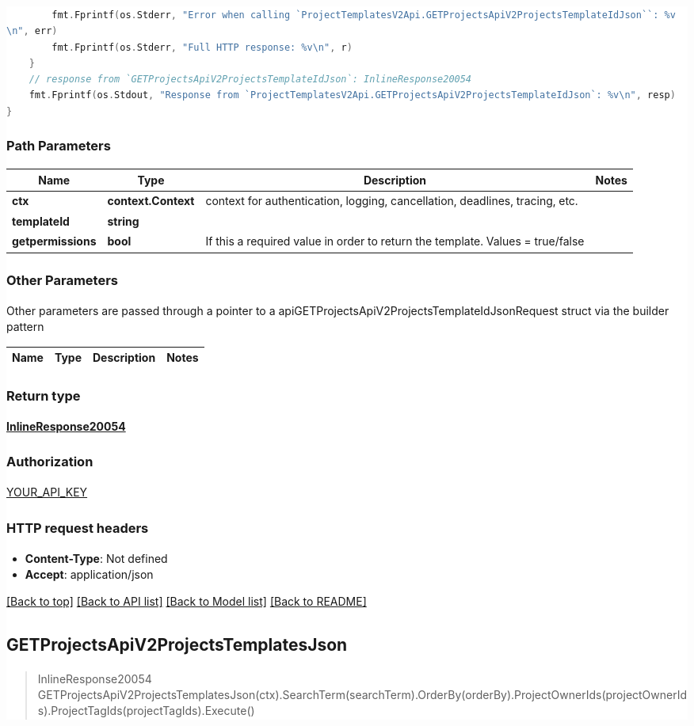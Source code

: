```go
        fmt.Fprintf(os.Stderr, "Error when calling `ProjectTemplatesV2Api.GETProjectsApiV2ProjectsTemplateIdJson``: %v\n", err)
        fmt.Fprintf(os.Stderr, "Full HTTP response: %v\n", r)
    }
    // response from `GETProjectsApiV2ProjectsTemplateIdJson`: InlineResponse20054
    fmt.Fprintf(os.Stdout, "Response from `ProjectTemplatesV2Api.GETProjectsApiV2ProjectsTemplateIdJson`: %v\n", resp)
}
```

### Path Parameters


Name | Type | Description  | Notes
------------- | ------------- | ------------- | -------------
**ctx** | **context.Context** | context for authentication, logging, cancellation, deadlines, tracing, etc.
**templateId** | **string** |  | 
**getpermissions** | **bool** | If this a required value in order to return the template. Values &#x3D; true/false | 

### Other Parameters

Other parameters are passed through a pointer to a apiGETProjectsApiV2ProjectsTemplateIdJsonRequest struct via the builder pattern


Name | Type | Description  | Notes
------------- | ------------- | ------------- | -------------



### Return type

[**InlineResponse20054**](InlineResponse20054.md)

### Authorization

[YOUR_API_KEY](../README.md#YOUR_API_KEY)

### HTTP request headers

- **Content-Type**: Not defined
- **Accept**: application/json

[[Back to top]](#) [[Back to API list]](../README.md#documentation-for-api-endpoints)
[[Back to Model list]](../README.md#documentation-for-models)
[[Back to README]](../README.md)


## GETProjectsApiV2ProjectsTemplatesJson

> InlineResponse20054 GETProjectsApiV2ProjectsTemplatesJson(ctx).SearchTerm(searchTerm).OrderBy(orderBy).ProjectOwnerIds(projectOwnerIds).ProjectTagIds(projectTagIds).Execute()
